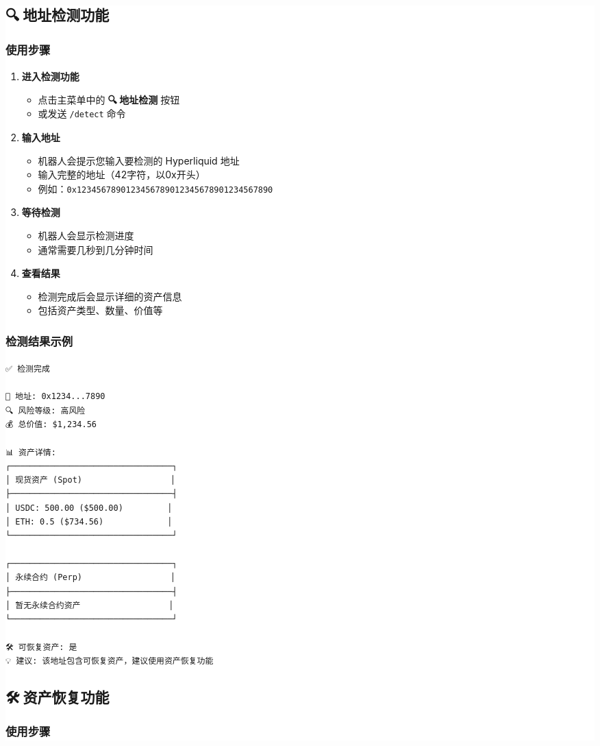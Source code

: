 ## 🔍 地址检测功能

### 使用步骤

1. **进入检测功能**
   - 点击主菜单中的 **🔍 地址检测** 按钮
   - 或发送 `/detect` 命令

2. **输入地址**
   - 机器人会提示您输入要检测的 Hyperliquid 地址
   - 输入完整的地址（42字符，以0x开头）
   - 例如：`0x1234567890123456789012345678901234567890`

3. **等待检测**
   - 机器人会显示检测进度
   - 通常需要几秒到几分钟时间

4. **查看结果**
   - 检测完成后会显示详细的资产信息
   - 包括资产类型、数量、价值等

### 检测结果示例

```
✅ 检测完成

📍 地址: 0x1234...7890
🔍 风险等级: 高风险
💰 总价值: $1,234.56

📊 资产详情:
┌─────────────────────────────────┐
│ 现货资产 (Spot)                  │
├─────────────────────────────────┤
│ USDC: 500.00 ($500.00)         │
│ ETH: 0.5 ($734.56)             │
└─────────────────────────────────┘

┌─────────────────────────────────┐
│ 永续合约 (Perp)                  │
├─────────────────────────────────┤
│ 暂无永续合约资产                  │
└─────────────────────────────────┘

🛠️ 可恢复资产: 是
💡 建议: 该地址包含可恢复资产，建议使用资产恢复功能
```

## 🛠️ 资产恢复功能

### 使用步骤
